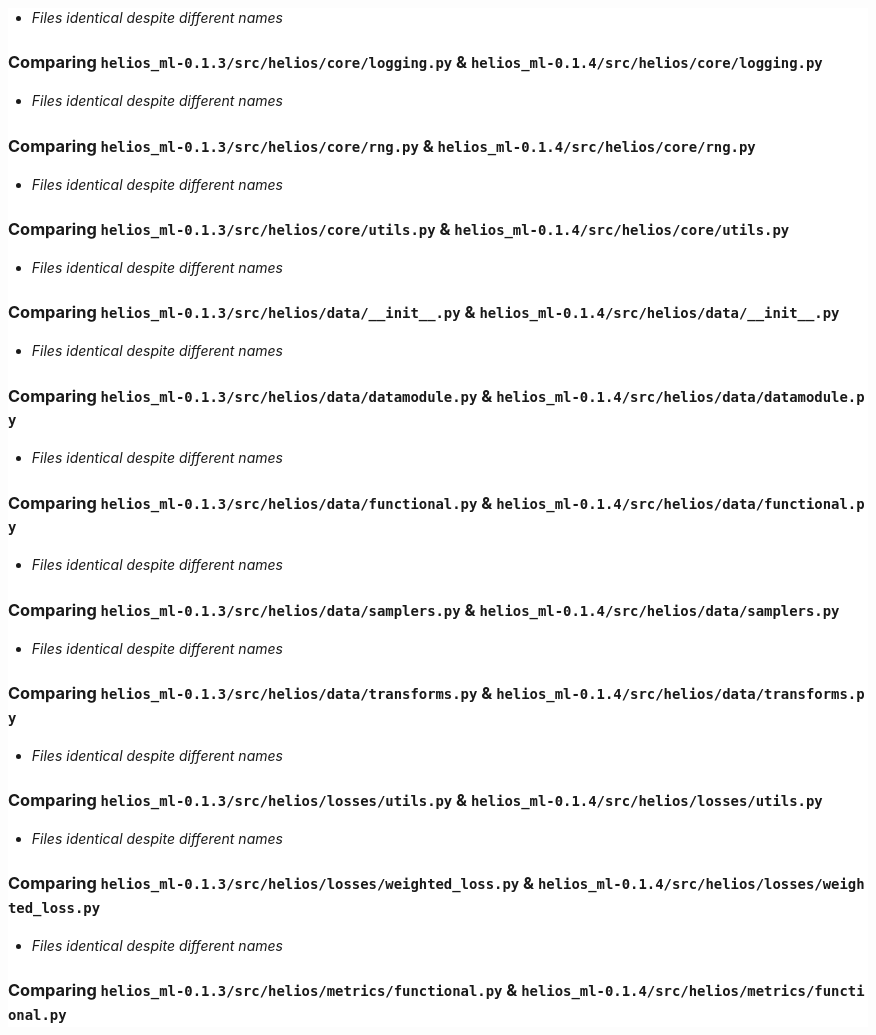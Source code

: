  * *Files identical despite different names*

### Comparing `helios_ml-0.1.3/src/helios/core/logging.py` & `helios_ml-0.1.4/src/helios/core/logging.py`

 * *Files identical despite different names*

### Comparing `helios_ml-0.1.3/src/helios/core/rng.py` & `helios_ml-0.1.4/src/helios/core/rng.py`

 * *Files identical despite different names*

### Comparing `helios_ml-0.1.3/src/helios/core/utils.py` & `helios_ml-0.1.4/src/helios/core/utils.py`

 * *Files identical despite different names*

### Comparing `helios_ml-0.1.3/src/helios/data/__init__.py` & `helios_ml-0.1.4/src/helios/data/__init__.py`

 * *Files identical despite different names*

### Comparing `helios_ml-0.1.3/src/helios/data/datamodule.py` & `helios_ml-0.1.4/src/helios/data/datamodule.py`

 * *Files identical despite different names*

### Comparing `helios_ml-0.1.3/src/helios/data/functional.py` & `helios_ml-0.1.4/src/helios/data/functional.py`

 * *Files identical despite different names*

### Comparing `helios_ml-0.1.3/src/helios/data/samplers.py` & `helios_ml-0.1.4/src/helios/data/samplers.py`

 * *Files identical despite different names*

### Comparing `helios_ml-0.1.3/src/helios/data/transforms.py` & `helios_ml-0.1.4/src/helios/data/transforms.py`

 * *Files identical despite different names*

### Comparing `helios_ml-0.1.3/src/helios/losses/utils.py` & `helios_ml-0.1.4/src/helios/losses/utils.py`

 * *Files identical despite different names*

### Comparing `helios_ml-0.1.3/src/helios/losses/weighted_loss.py` & `helios_ml-0.1.4/src/helios/losses/weighted_loss.py`

 * *Files identical despite different names*

### Comparing `helios_ml-0.1.3/src/helios/metrics/functional.py` & `helios_ml-0.1.4/src/helios/metrics/functional.py`
